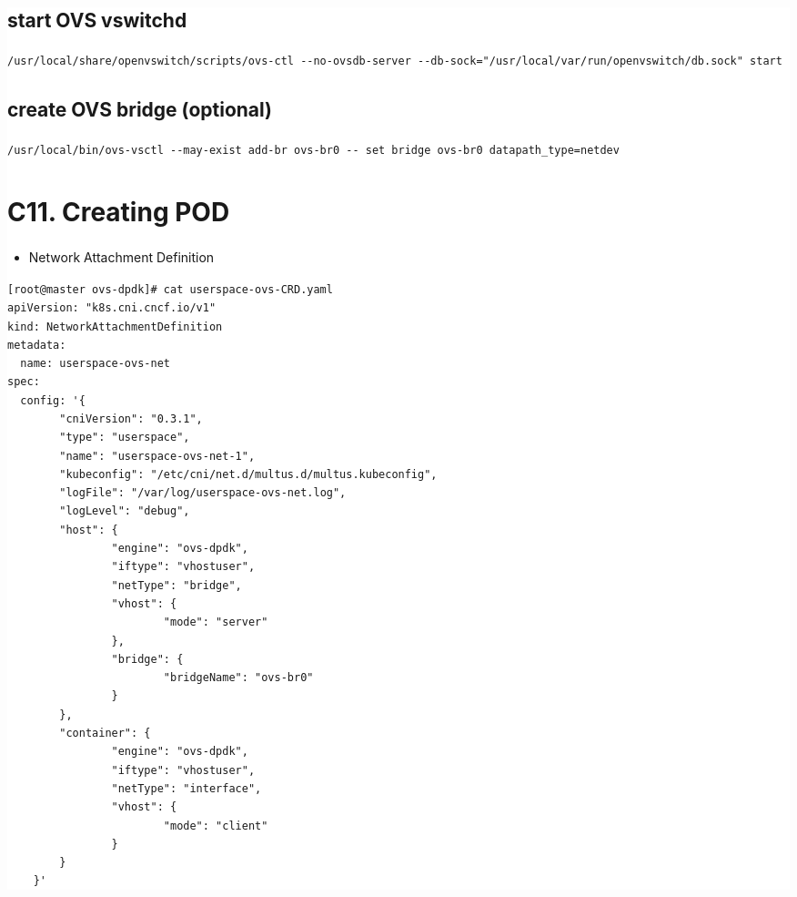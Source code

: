 ## start OVS vswitchd

```
/usr/local/share/openvswitch/scripts/ovs-ctl --no-ovsdb-server --db-sock="/usr/local/var/run/openvswitch/db.sock" start
```

## create OVS bridge (optional)

```
/usr/local/bin/ovs-vsctl --may-exist add-br ovs-br0 -- set bridge ovs-br0 datapath_type=netdev
```



# C11. Creating POD

- Network Attachment Definition

```
[root@master ovs-dpdk]# cat userspace-ovs-CRD.yaml
apiVersion: "k8s.cni.cncf.io/v1"
kind: NetworkAttachmentDefinition
metadata:
  name: userspace-ovs-net
spec:
  config: '{
        "cniVersion": "0.3.1",
        "type": "userspace",
        "name": "userspace-ovs-net-1",
        "kubeconfig": "/etc/cni/net.d/multus.d/multus.kubeconfig",
        "logFile": "/var/log/userspace-ovs-net.log",
        "logLevel": "debug",
        "host": {
                "engine": "ovs-dpdk",
                "iftype": "vhostuser",
                "netType": "bridge",
                "vhost": {
                        "mode": "server"
                },
                "bridge": {
                        "bridgeName": "ovs-br0"
                }
        },
        "container": {
                "engine": "ovs-dpdk",
                "iftype": "vhostuser",
                "netType": "interface",
                "vhost": {
                        "mode": "client"
                }
        }
    }'
```
